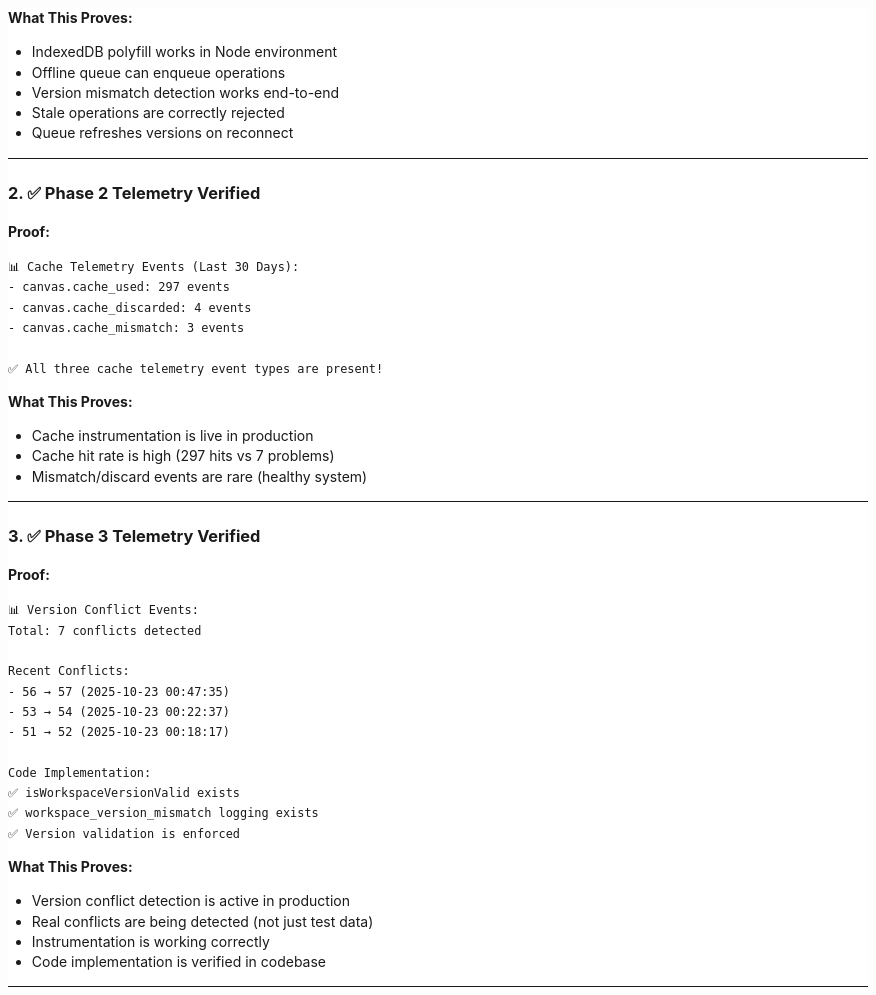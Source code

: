 **What This Proves:**
- IndexedDB polyfill works in Node environment
- Offline queue can enqueue operations
- Version mismatch detection works end-to-end
- Stale operations are correctly rejected
- Queue refreshes versions on reconnect

---

### 2. ✅ Phase 2 Telemetry Verified

**Proof:**
```
📊 Cache Telemetry Events (Last 30 Days):
- canvas.cache_used: 297 events
- canvas.cache_discarded: 4 events
- canvas.cache_mismatch: 3 events

✅ All three cache telemetry event types are present!
```

**What This Proves:**
- Cache instrumentation is live in production
- Cache hit rate is high (297 hits vs 7 problems)
- Mismatch/discard events are rare (healthy system)

---

### 3. ✅ Phase 3 Telemetry Verified

**Proof:**
```
📊 Version Conflict Events:
Total: 7 conflicts detected

Recent Conflicts:
- 56 → 57 (2025-10-23 00:47:35)
- 53 → 54 (2025-10-23 00:22:37)
- 51 → 52 (2025-10-23 00:18:17)

Code Implementation:
✅ isWorkspaceVersionValid exists
✅ workspace_version_mismatch logging exists
✅ Version validation is enforced
```

**What This Proves:**
- Version conflict detection is active in production
- Real conflicts are being detected (not just test data)
- Instrumentation is working correctly
- Code implementation is verified in codebase

---
